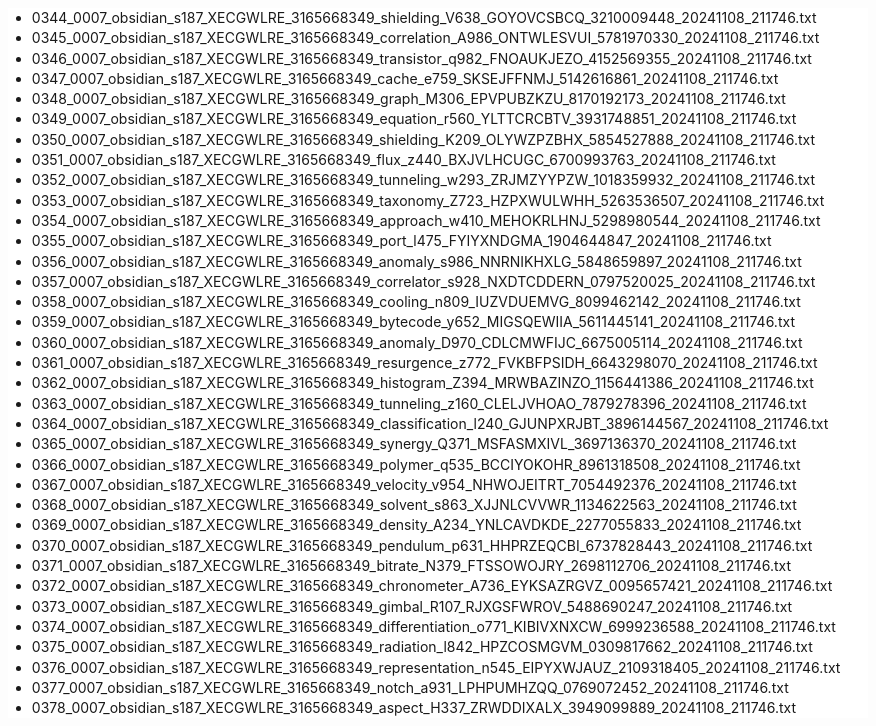 - 0344_0007_obsidian_s187_XECGWLRE_3165668349_shielding_V638_GOYOVCSBCQ_3210009448_20241108_211746.txt
- 0345_0007_obsidian_s187_XECGWLRE_3165668349_correlation_A986_ONTWLESVUI_5781970330_20241108_211746.txt
- 0346_0007_obsidian_s187_XECGWLRE_3165668349_transistor_q982_FNOAUKJEZO_4152569355_20241108_211746.txt
- 0347_0007_obsidian_s187_XECGWLRE_3165668349_cache_e759_SKSEJFFNMJ_5142616861_20241108_211746.txt
- 0348_0007_obsidian_s187_XECGWLRE_3165668349_graph_M306_EPVPUBZKZU_8170192173_20241108_211746.txt
- 0349_0007_obsidian_s187_XECGWLRE_3165668349_equation_r560_YLTTCRCBTV_3931748851_20241108_211746.txt
- 0350_0007_obsidian_s187_XECGWLRE_3165668349_shielding_K209_OLYWZPZBHX_5854527888_20241108_211746.txt
- 0351_0007_obsidian_s187_XECGWLRE_3165668349_flux_z440_BXJVLHCUGC_6700993763_20241108_211746.txt
- 0352_0007_obsidian_s187_XECGWLRE_3165668349_tunneling_w293_ZRJMZYYPZW_1018359932_20241108_211746.txt
- 0353_0007_obsidian_s187_XECGWLRE_3165668349_taxonomy_Z723_HZPXWULWHH_5263536507_20241108_211746.txt
- 0354_0007_obsidian_s187_XECGWLRE_3165668349_approach_w410_MEHOKRLHNJ_5298980544_20241108_211746.txt
- 0355_0007_obsidian_s187_XECGWLRE_3165668349_port_l475_FYIYXNDGMA_1904644847_20241108_211746.txt
- 0356_0007_obsidian_s187_XECGWLRE_3165668349_anomaly_s986_NNRNIKHXLG_5848659897_20241108_211746.txt
- 0357_0007_obsidian_s187_XECGWLRE_3165668349_correlator_s928_NXDTCDDERN_0797520025_20241108_211746.txt
- 0358_0007_obsidian_s187_XECGWLRE_3165668349_cooling_n809_IUZVDUEMVG_8099462142_20241108_211746.txt
- 0359_0007_obsidian_s187_XECGWLRE_3165668349_bytecode_y652_MIGSQEWIIA_5611445141_20241108_211746.txt
- 0360_0007_obsidian_s187_XECGWLRE_3165668349_anomaly_D970_CDLCMWFIJC_6675005114_20241108_211746.txt
- 0361_0007_obsidian_s187_XECGWLRE_3165668349_resurgence_z772_FVKBFPSIDH_6643298070_20241108_211746.txt
- 0362_0007_obsidian_s187_XECGWLRE_3165668349_histogram_Z394_MRWBAZINZO_1156441386_20241108_211746.txt
- 0363_0007_obsidian_s187_XECGWLRE_3165668349_tunneling_z160_CLELJVHOAO_7879278396_20241108_211746.txt
- 0364_0007_obsidian_s187_XECGWLRE_3165668349_classification_l240_GJUNPXRJBT_3896144567_20241108_211746.txt
- 0365_0007_obsidian_s187_XECGWLRE_3165668349_synergy_Q371_MSFASMXIVL_3697136370_20241108_211746.txt
- 0366_0007_obsidian_s187_XECGWLRE_3165668349_polymer_q535_BCCIYOKOHR_8961318508_20241108_211746.txt
- 0367_0007_obsidian_s187_XECGWLRE_3165668349_velocity_v954_NHWOJEITRT_7054492376_20241108_211746.txt
- 0368_0007_obsidian_s187_XECGWLRE_3165668349_solvent_s863_XJJNLCVVWR_1134622563_20241108_211746.txt
- 0369_0007_obsidian_s187_XECGWLRE_3165668349_density_A234_YNLCAVDKDE_2277055833_20241108_211746.txt
- 0370_0007_obsidian_s187_XECGWLRE_3165668349_pendulum_p631_HHPRZEQCBI_6737828443_20241108_211746.txt
- 0371_0007_obsidian_s187_XECGWLRE_3165668349_bitrate_N379_FTSSOWOJRY_2698112706_20241108_211746.txt
- 0372_0007_obsidian_s187_XECGWLRE_3165668349_chronometer_A736_EYKSAZRGVZ_0095657421_20241108_211746.txt
- 0373_0007_obsidian_s187_XECGWLRE_3165668349_gimbal_R107_RJXGSFWROV_5488690247_20241108_211746.txt
- 0374_0007_obsidian_s187_XECGWLRE_3165668349_differentiation_o771_KIBIVXNXCW_6999236588_20241108_211746.txt
- 0375_0007_obsidian_s187_XECGWLRE_3165668349_radiation_l842_HPZCOSMGVM_0309817662_20241108_211746.txt
- 0376_0007_obsidian_s187_XECGWLRE_3165668349_representation_n545_EIPYXWJAUZ_2109318405_20241108_211746.txt
- 0377_0007_obsidian_s187_XECGWLRE_3165668349_notch_a931_LPHPUMHZQQ_0769072452_20241108_211746.txt
- 0378_0007_obsidian_s187_XECGWLRE_3165668349_aspect_H337_ZRWDDIXALX_3949099889_20241108_211746.txt